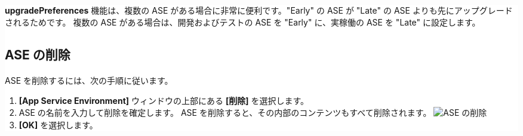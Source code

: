 **upgradePreferences** 機能は、複数の ASE がある場合に非常に便利です。"Early" の ASE が "Late" の ASE よりも先にアップグレードされるためです。 複数の ASE がある場合は、開発およびテストの ASE を "Early" に、実稼働の ASE を "Late" に設定します。

## <a name="delete-an-ase"></a>ASE の削除

ASE を削除するには、次の手順に従います。

1. **[App Service Environment]** ウィンドウの上部にある **[削除]** を選択します。
1. ASE の名前を入力して削除を確定します。 ASE を削除すると、その内部のコンテンツもすべて削除されます。
![ASE の削除][3]
1. **[OK]** を選択します。



[1]: ./media/using/using-appcreate.png
[2]: ./media/using/using-appcreate-skus.png
[3]: ./media/using/using-delete.png
[4]: ./media/using/using-logsetup.png
[4]: ./media/using/using-logs.png
[5]: ./media/using/using-configuration.png
[6]: ./media/using/using-ip-addresses.png



[Intro]: ./overview.md
[MakeASE]: ./creation.md
[ASENetwork]: ./networking.md
[UsingASE]: ./using.md
[UDRs]: ../../virtual-network/virtual-networks-udr-overview.md
[NSGs]: ../../virtual-network/network-security-groups-overview.md
[Pricing]: https://azure.microsoft.com/pricing/details/app-service/
[ARMOverview]: ../../azure-resource-manager/management/overview.md
[ConfigureSSL]: ../configure-ssl-certificate.md
[Kudu]: https://azure.microsoft.com/resources/videos/super-secret-kudu-debug-console-for-azure-web-sites/
[AppDeploy]: ../deploy-local-git.md
[ASEWAF]: ./integrate-with-application-gateway.md
[AppGW]: ../../web-application-firewall/ag/ag-overview.md
[logalerts]: ../../azure-monitor/alerts/alerts-log.md